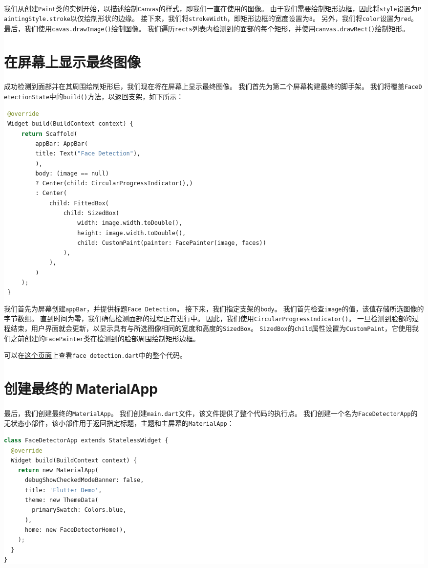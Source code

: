 我们从创建`Paint`类的实例开始，以描述绘制`Canvas`的样式，即我们一直在使用的图像。 由于我们需要绘制矩形边框，因此将`style`设置为`PaintingStyle.stroke`以仅绘制形状的边缘。 接下来，我们将`strokeWidth`，即矩形边框的宽度设置为`8`。 另外，我们将`color`设置为`red`。 最后，我们使用`cavas.drawImage()`绘制图像。 我们遍历`rects`列表内检测到的面部的每个矩形，并使用`canvas.drawRect()`绘制矩形。

# 在屏幕上显示最终图像

成功检测到面部并在其周围绘制矩形后，我们现在将在屏幕上显示最终图像。 我们首先为第二个屏幕构建最终的脚手架。 我们将覆盖`FaceDetectionState`中的`build()`方法，以返回支架，如下所示：

```py
 @override
 Widget build(BuildContext context) {
     return Scaffold(
         appBar: AppBar(
         title: Text("Face Detection"),
         ),
         body: (image == null) 
         ? Center(child: CircularProgressIndicator(),)
         : Center(
             child: FittedBox(
                 child: SizedBox(
                     width: image.width.toDouble(),
                     height: image.width.toDouble(),
                     child: CustomPaint(painter: FacePainter(image, faces))
                 ),
             ),
         )
     );
 }

```

我们首先为屏幕创建`appBar`，并提供标题`Face Detection`。 接下来，我们指定支架的`body`。 我们首先检查`image`的值，该值存储所选图像的字节数组。 直到时间为零，我们确信检测面部的过程正在进行中。 因此，我们使用`CircularProgressIndicator()`。 一旦检测到脸部的过程结束，用户界面就会更新，以显示具有与所选图像相同的宽度和高度的`SizedBox`。 `SizedBox`的`child`属性设置为`CustomPaint`，它使用我们之前创建的`FacePainter`类在检测到的脸部周围绘制矩形边框。

可以在[这个页面](https://github.com/PacktPublishing/Mobile-Deep-Learning-Projects/blob/master/Chapter2/flutter_face_detection/lib/face_detection.dart)上查看`face_detection.dart`中的整个代码。

# 创建最终的 MaterialApp

最后，我们创建最终的`MaterialApp`。 我们创建`main.dart`文件，该文件提供了整个代码的执行点。 我们创建一个名为`FaceDetectorApp`的无状态小部件，该小部件用于返回指定标题，主题和主屏幕的`MaterialApp`：

```py
class FaceDetectorApp extends StatelessWidget {
  @override
  Widget build(BuildContext context) {
    return new MaterialApp(
      debugShowCheckedModeBanner: false,
      title: 'Flutter Demo',
      theme: new ThemeData(
        primarySwatch: Colors.blue,
      ),
      home: new FaceDetectorHome(),
    );
  }
}
```

